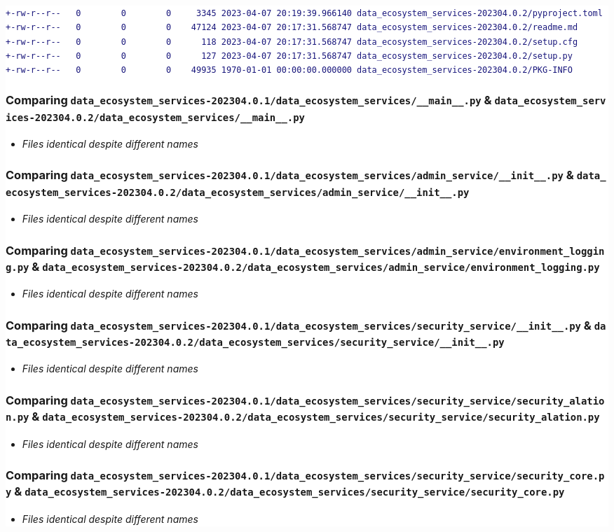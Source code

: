```diff
+-rw-r--r--   0        0        0     3345 2023-04-07 20:19:39.966140 data_ecosystem_services-202304.0.2/pyproject.toml
+-rw-r--r--   0        0        0    47124 2023-04-07 20:17:31.568747 data_ecosystem_services-202304.0.2/readme.md
+-rw-r--r--   0        0        0      118 2023-04-07 20:17:31.568747 data_ecosystem_services-202304.0.2/setup.cfg
+-rw-r--r--   0        0        0      127 2023-04-07 20:17:31.568747 data_ecosystem_services-202304.0.2/setup.py
+-rw-r--r--   0        0        0    49935 1970-01-01 00:00:00.000000 data_ecosystem_services-202304.0.2/PKG-INFO
```

### Comparing `data_ecosystem_services-202304.0.1/data_ecosystem_services/__main__.py` & `data_ecosystem_services-202304.0.2/data_ecosystem_services/__main__.py`

 * *Files identical despite different names*

### Comparing `data_ecosystem_services-202304.0.1/data_ecosystem_services/admin_service/__init__.py` & `data_ecosystem_services-202304.0.2/data_ecosystem_services/admin_service/__init__.py`

 * *Files identical despite different names*

### Comparing `data_ecosystem_services-202304.0.1/data_ecosystem_services/admin_service/environment_logging.py` & `data_ecosystem_services-202304.0.2/data_ecosystem_services/admin_service/environment_logging.py`

 * *Files identical despite different names*

### Comparing `data_ecosystem_services-202304.0.1/data_ecosystem_services/security_service/__init__.py` & `data_ecosystem_services-202304.0.2/data_ecosystem_services/security_service/__init__.py`

 * *Files identical despite different names*

### Comparing `data_ecosystem_services-202304.0.1/data_ecosystem_services/security_service/security_alation.py` & `data_ecosystem_services-202304.0.2/data_ecosystem_services/security_service/security_alation.py`

 * *Files identical despite different names*

### Comparing `data_ecosystem_services-202304.0.1/data_ecosystem_services/security_service/security_core.py` & `data_ecosystem_services-202304.0.2/data_ecosystem_services/security_service/security_core.py`

 * *Files identical despite different names*
